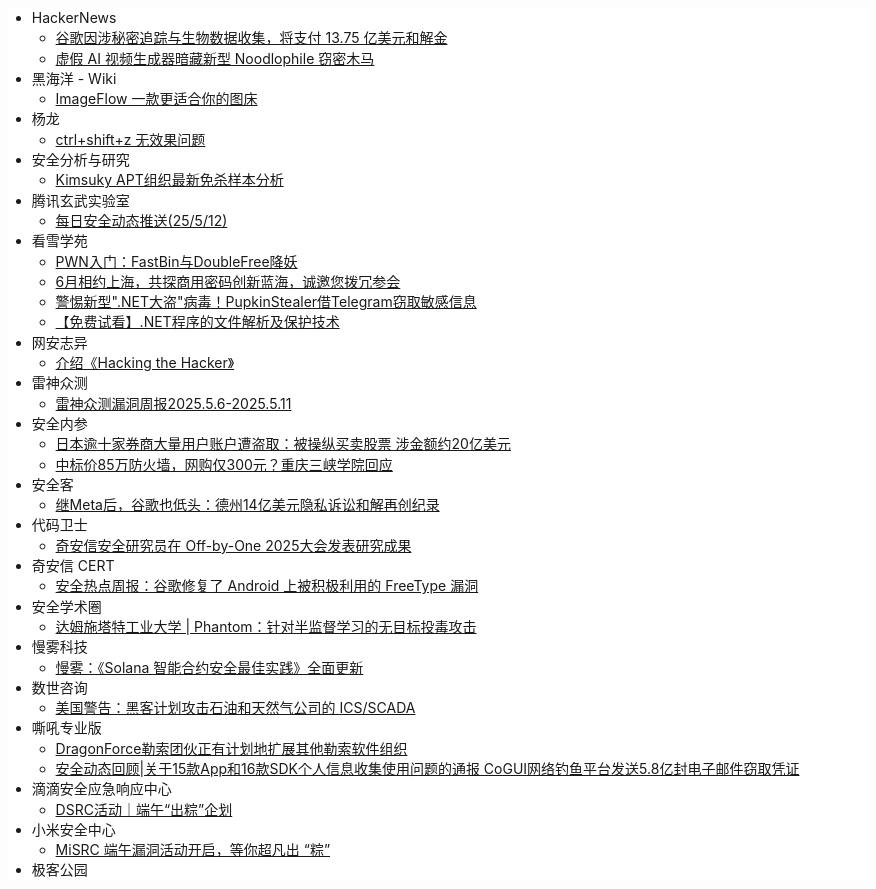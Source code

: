 - HackerNews
  - [谷歌因涉秘密追踪与生物数据收集，将支付 13.75 亿美元和解金](https://hackernews.cc/archives/58686)
  - [虚假 AI 视频生成器暗藏新型 Noodlophile 窃密木马​](https://hackernews.cc/archives/58683)
- 黑海洋 - Wiki
  - [ImageFlow 一款更适合你的图床](https://blog.upx8.com/4802)
- 杨龙
  - [ctrl+shift+z 无效果问题](https://www.yanglong.pro/ctrlshiftz-%e6%97%a0%e6%95%88%e6%9e%9c%e9%97%ae%e9%a2%98/)
- 安全分析与研究
  - [Kimsuky APT组织最新免杀样本分析](https://mp.weixin.qq.com/s?__biz=MzA4ODEyODA3MQ==&mid=2247491937&idx=1&sn=f4d9f7eaaf9ad0512fbb3e46951f5d18&subscene=0)
- 腾讯玄武实验室
  - [每日安全动态推送(25/5/12)](https://mp.weixin.qq.com/s?__biz=MzA5NDYyNDI0MA==&mid=2651960096&idx=1&sn=86ba546227face3c30d4010927759dc7&subscene=0)
- 看雪学苑
  - [PWN入门：FastBin与DoubleFree降妖](https://mp.weixin.qq.com/s?__biz=MjM5NTc2MDYxMw==&mid=2458593693&idx=1&sn=008e118c99d3934054a61fedf0687ded&subscene=0)
  - [6月相约上海，共探商用密码创新蓝海，诚邀您拨冗参会](https://mp.weixin.qq.com/s?__biz=MjM5NTc2MDYxMw==&mid=2458593693&idx=2&sn=fee65cdb21012aec291543a0c7d79914&subscene=0)
  - [​警惕新型".NET大盗"病毒！PupkinStealer借Telegram窃取敏感信息](https://mp.weixin.qq.com/s?__biz=MjM5NTc2MDYxMw==&mid=2458593693&idx=3&sn=ff9e3eb1e2913d8d1da0319b43bb4605&subscene=0)
  - [【免费试看】.NET程序的文件解析及保护技术](https://mp.weixin.qq.com/s?__biz=MjM5NTc2MDYxMw==&mid=2458593693&idx=4&sn=e543602f787535e99212c04cdc39a46a&subscene=0)
- 网安志异
  - [介绍《Hacking the Hacker》](https://mp.weixin.qq.com/s?__biz=MzAxNzYyNzMyNg==&mid=2664232645&idx=1&sn=67e107867c71a36ae5260bfc77d94664&subscene=0)
- 雷神众测
  - [雷神众测漏洞周报2025.5.6-2025.5.11](https://mp.weixin.qq.com/s?__biz=MzI0NzEwOTM0MA==&mid=2652503405&idx=1&sn=754e4027a04e293d322951ef9459a759&subscene=0)
- 安全内参
  - [日本逾十家券商大量用户账户遭盗取：被操纵买卖股票 涉金额约20亿美元](https://mp.weixin.qq.com/s?__biz=MzI4NDY2MDMwMw==&mid=2247514333&idx=1&sn=203a8c0dd098dca30df6fba468d3358b&subscene=0)
  - [中标价85万防火墙，网购仅300元？重庆三峡学院回应](https://mp.weixin.qq.com/s?__biz=MzI4NDY2MDMwMw==&mid=2247514333&idx=2&sn=e55293951baac231cec99d73a123a312&subscene=0)
- 安全客
  - [继Meta后，谷歌也低头：德州14亿美元隐私诉讼和解再创纪录](https://mp.weixin.qq.com/s?__biz=MzA5ODA0NDE2MA==&mid=2649788555&idx=1&sn=85759a0ebd4a25a7607e07d309ef2450&subscene=0)
- 代码卫士
  - [奇安信安全研究员在 Off-by-One 2025大会发表研究成果](https://mp.weixin.qq.com/s?__biz=MzI2NTg4OTc5Nw==&mid=2247522976&idx=1&sn=b8b10b126ec4eab42d8703f2e9850456&subscene=0)
- 奇安信 CERT
  - [安全热点周报：谷歌修复了 Android 上被积极利用的 FreeType 漏洞](https://mp.weixin.qq.com/s?__biz=MzU5NDgxODU1MQ==&mid=2247503364&idx=1&sn=968cb69c0ddb2c38d3e1d4010982f52d&subscene=0)
- 安全学术圈
  - [达姆施塔特工业大学 | Phantom：针对半监督学习的无目标投毒攻击](https://mp.weixin.qq.com/s?__biz=MzU5MTM5MTQ2MA==&mid=2247492140&idx=1&sn=c9d212470bf831df2d5c94dd7f57b518&subscene=0)
- 慢雾科技
  - [慢雾：《Solana 智能合约安全最佳实践》全面更新](https://mp.weixin.qq.com/s?__biz=MzU4ODQ3NTM2OA==&mid=2247502158&idx=1&sn=6099a3fa412d8e738b1a13821c2739b0&subscene=0)
- 数世咨询
  - [美国警告：黑客计划攻击石油和天然气公司的 ICS/SCADA](https://mp.weixin.qq.com/s?__biz=MzkxNzA3MTgyNg==&mid=2247538729&idx=1&sn=d9f6598f9b0c4554d54564f0b3adf70d&subscene=0)
- 嘶吼专业版
  - [DragonForce勒索团伙正有计划地扩展其他勒索软件组织](https://mp.weixin.qq.com/s?__biz=MzI0MDY1MDU4MQ==&mid=2247582297&idx=1&sn=5904ff9bef31b689ef0b942ff6255ef6&subscene=0)
  - [安全动态回顾|关于15款App和16款SDK个人信息收集使用问题的通报 CoGUI网络钓鱼平台发送5.8亿封电子邮件窃取凭证](https://mp.weixin.qq.com/s?__biz=MzI0MDY1MDU4MQ==&mid=2247582297&idx=2&sn=8d4569e11b758e555b6a2940e619d0e2&subscene=0)
- 滴滴安全应急响应中心
  - [DSRC活动｜端午“出粽”企划](https://mp.weixin.qq.com/s?__biz=MzA3Mzk1MDk1NA==&mid=2651908797&idx=1&sn=117dea4858b93c8f3b843fe9914301d2&subscene=0)
- 小米安全中心
  - [MiSRC 端午漏洞活动开启，等你超凡出 “粽”](https://mp.weixin.qq.com/s?__biz=MzI2NzI2OTExNA==&mid=2247518059&idx=1&sn=3bdb3d148cd8ef8323951728d871fe0a&subscene=0)
- 极客公园